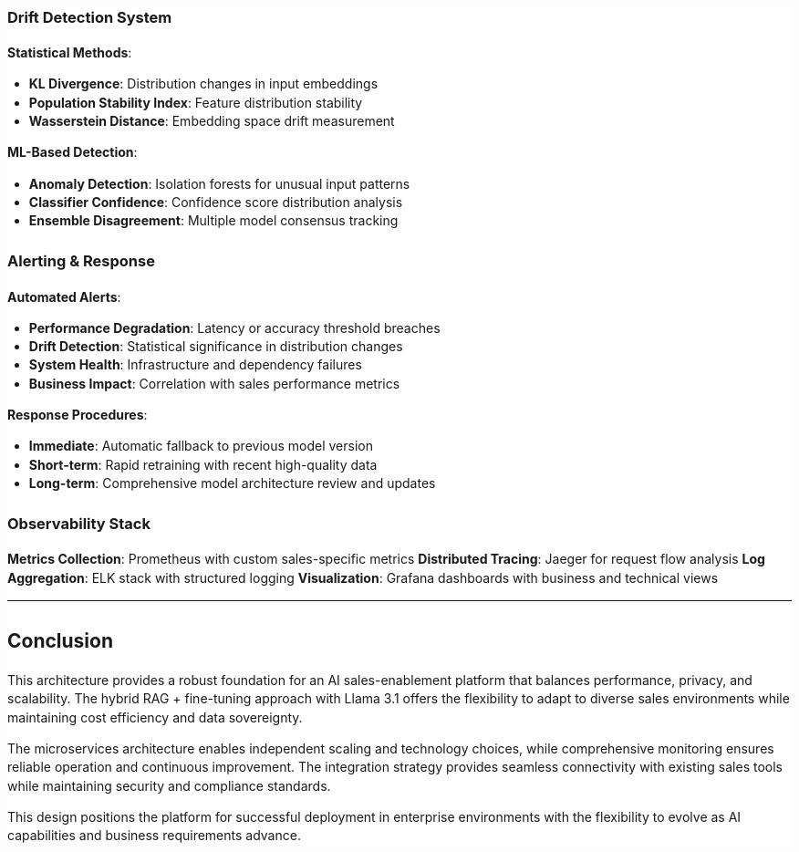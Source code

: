 ### Drift Detection System

**Statistical Methods**:
- **KL Divergence**: Distribution changes in input embeddings
- **Population Stability Index**: Feature distribution stability
- **Wasserstein Distance**: Embedding space drift measurement

**ML-Based Detection**:
- **Anomaly Detection**: Isolation forests for unusual input patterns
- **Classifier Confidence**: Confidence score distribution analysis
- **Ensemble Disagreement**: Multiple model consensus tracking

### Alerting & Response

**Automated Alerts**:
- **Performance Degradation**: Latency or accuracy threshold breaches
- **Drift Detection**: Statistical significance in distribution changes
- **System Health**: Infrastructure and dependency failures
- **Business Impact**: Correlation with sales performance metrics

**Response Procedures**:
- **Immediate**: Automatic fallback to previous model version
- **Short-term**: Rapid retraining with recent high-quality data
- **Long-term**: Comprehensive model architecture review and updates

### Observability Stack

**Metrics Collection**: Prometheus with custom sales-specific metrics
**Distributed Tracing**: Jaeger for request flow analysis
**Log Aggregation**: ELK stack with structured logging
**Visualization**: Grafana dashboards with business and technical views

---

## Conclusion

This architecture provides a robust foundation for an AI sales-enablement platform that balances performance, privacy, and scalability. The hybrid RAG + fine-tuning approach with Llama 3.1 offers the flexibility to adapt to diverse sales environments while maintaining cost efficiency and data sovereignty.

The microservices architecture enables independent scaling and technology choices, while comprehensive monitoring ensures reliable operation and continuous improvement. The integration strategy provides seamless connectivity with existing sales tools while maintaining security and compliance standards.

This design positions the platform for successful deployment in enterprise environments with the flexibility to evolve as AI capabilities and business requirements advance.
